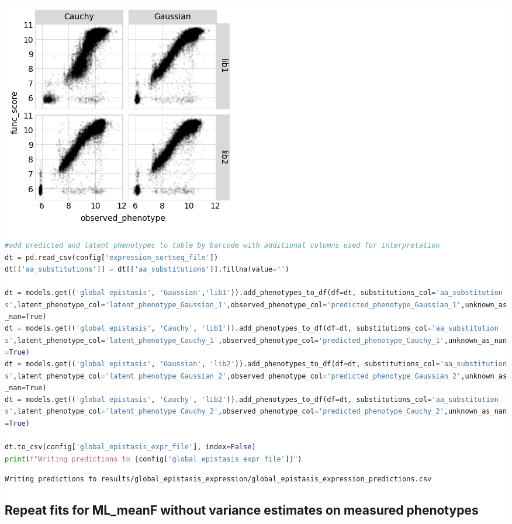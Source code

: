 ![png](global_epistasis_expression_files/global_epistasis_expression_27_2.png)



```python
#add predicted and latent phenotypes to table by barcode with additional columns used for interpretation
dt = pd.read_csv(config['expression_sortseq_file'])
dt[['aa_substitutions']] = dt[['aa_substitutions']].fillna(value='')

dt = models.get(('global epistasis', 'Gaussian','lib1')).add_phenotypes_to_df(df=dt, substitutions_col='aa_substitutions',latent_phenotype_col='latent_phenotype_Gaussian_1',observed_phenotype_col='predicted_phenotype_Gaussian_1',unknown_as_nan=True)
dt = models.get(('global epistasis', 'Cauchy', 'lib1')).add_phenotypes_to_df(df=dt, substitutions_col='aa_substitutions',latent_phenotype_col='latent_phenotype_Cauchy_1',observed_phenotype_col='predicted_phenotype_Cauchy_1',unknown_as_nan=True)
dt = models.get(('global epistasis', 'Gaussian', 'lib2')).add_phenotypes_to_df(df=dt, substitutions_col='aa_substitutions',latent_phenotype_col='latent_phenotype_Gaussian_2',observed_phenotype_col='predicted_phenotype_Gaussian_2',unknown_as_nan=True)
dt = models.get(('global epistasis', 'Cauchy', 'lib2')).add_phenotypes_to_df(df=dt, substitutions_col='aa_substitutions',latent_phenotype_col='latent_phenotype_Cauchy_2',observed_phenotype_col='predicted_phenotype_Cauchy_2',unknown_as_nan=True)

dt.to_csv(config['global_epistasis_expr_file'], index=False)
print(f"Writing predictions to {config['global_epistasis_expr_file']}")
```

    Writing predictions to results/global_epistasis_expression/global_epistasis_expression_predictions.csv


## Repeat fits for ML_meanF without variance estimates on measured phenotypes
